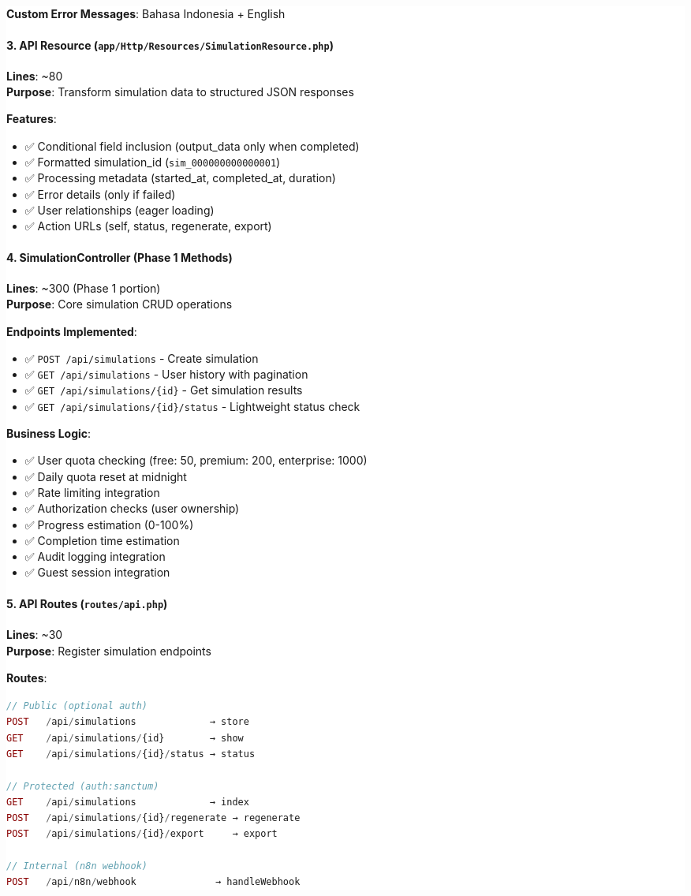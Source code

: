 **Custom Error Messages**: Bahasa Indonesia + English

#### 3. **API Resource** (`app/Http/Resources/SimulationResource.php`)
**Lines**: ~80  
**Purpose**: Transform simulation data to structured JSON responses

**Features**:
- ✅ Conditional field inclusion (output_data only when completed)
- ✅ Formatted simulation_id (`sim_000000000000001`)
- ✅ Processing metadata (started_at, completed_at, duration)
- ✅ Error details (only if failed)
- ✅ User relationships (eager loading)
- ✅ Action URLs (self, status, regenerate, export)

#### 4. **SimulationController** (Phase 1 Methods)
**Lines**: ~300 (Phase 1 portion)  
**Purpose**: Core simulation CRUD operations

**Endpoints Implemented**:
- ✅ `POST /api/simulations` - Create simulation
- ✅ `GET /api/simulations` - User history with pagination
- ✅ `GET /api/simulations/{id}` - Get simulation results
- ✅ `GET /api/simulations/{id}/status` - Lightweight status check

**Business Logic**:
- ✅ User quota checking (free: 50, premium: 200, enterprise: 1000)
- ✅ Daily quota reset at midnight
- ✅ Rate limiting integration
- ✅ Authorization checks (user ownership)
- ✅ Progress estimation (0-100%)
- ✅ Completion time estimation
- ✅ Audit logging integration
- ✅ Guest session integration

#### 5. **API Routes** (`routes/api.php`)
**Lines**: ~30  
**Purpose**: Register simulation endpoints

**Routes**:
```php
// Public (optional auth)
POST   /api/simulations             → store
GET    /api/simulations/{id}        → show
GET    /api/simulations/{id}/status → status

// Protected (auth:sanctum)
GET    /api/simulations             → index
POST   /api/simulations/{id}/regenerate → regenerate
POST   /api/simulations/{id}/export     → export

// Internal (n8n webhook)
POST   /api/n8n/webhook              → handleWebhook
```
